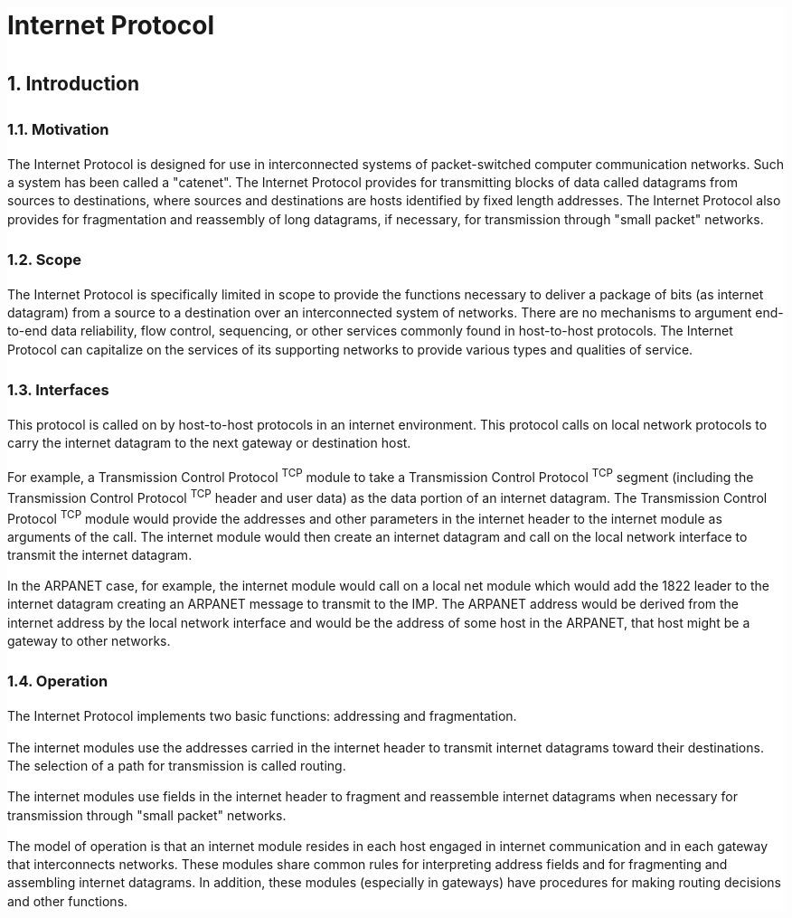 Internet Protocol
=================

## 1. Introduction

### 1.1. Motivation

The Internet Protocol is designed for use in interconnected systems of packet-switched computer communication networks. Such a system has been called a "catenet". The Internet Protocol provides for transmitting blocks of data called datagrams from sources to destinations, where sources and destinations are hosts identified by fixed length addresses. The Internet Protocol also provides for fragmentation and reassembly of long datagrams, if necessary, for transmission through "small packet" networks.

### 1.2. Scope

The Internet Protocol is specifically limited in scope to provide the functions necessary to deliver a package of bits (as internet datagram) from a source to a destination over an interconnected system of networks. There are no mechanisms to argument end-to-end data reliability, flow control, sequencing, or other services commonly found in host-to-host protocols. The Internet Protocol can capitalize on the services of its supporting networks to provide various types and qualities of service.

### 1.3. Interfaces

This protocol is called on by host-to-host protocols in an internet environment. This protocol calls on local network protocols to carry the internet datagram to the next gateway or destination host.

For example, a Transmission Control Protocol <sup>TCP</sup> module to take a Transmission Control Protocol <sup>TCP</sup> segment (including the Transmission Control Protocol <sup>TCP</sup> header and user data) as the data portion of an internet datagram. The Transmission Control Protocol <sup>TCP</sup> module would provide the addresses and other parameters in the internet header to the internet module as arguments of the call. The internet module would then create an internet datagram and call on the local network interface to transmit the internet datagram.

In the ARPANET case, for example, the internet module would call on a local net module which would add the 1822 leader to the internet datagram creating an ARPANET message to transmit to the IMP. The ARPANET address would be derived from the internet address by the local network interface and would be the address of some host in the ARPANET, that host might be a gateway to other networks.

### 1.4. Operation

The Internet Protocol implements two basic functions: addressing and fragmentation.

The internet modules use the addresses carried in the internet header to transmit internet datagrams toward their destinations. The selection of a path for transmission is called routing.

The internet modules use fields in the internet header to fragment and reassemble internet datagrams when necessary for transmission through "small packet" networks.

The model of operation is that an internet module resides in each host engaged in internet communication and in each gateway that interconnects networks. These modules share common rules for interpreting address fields and for fragmenting and assembling internet datagrams. In addition, these modules (especially in gateways) have procedures for making routing decisions and other functions.
